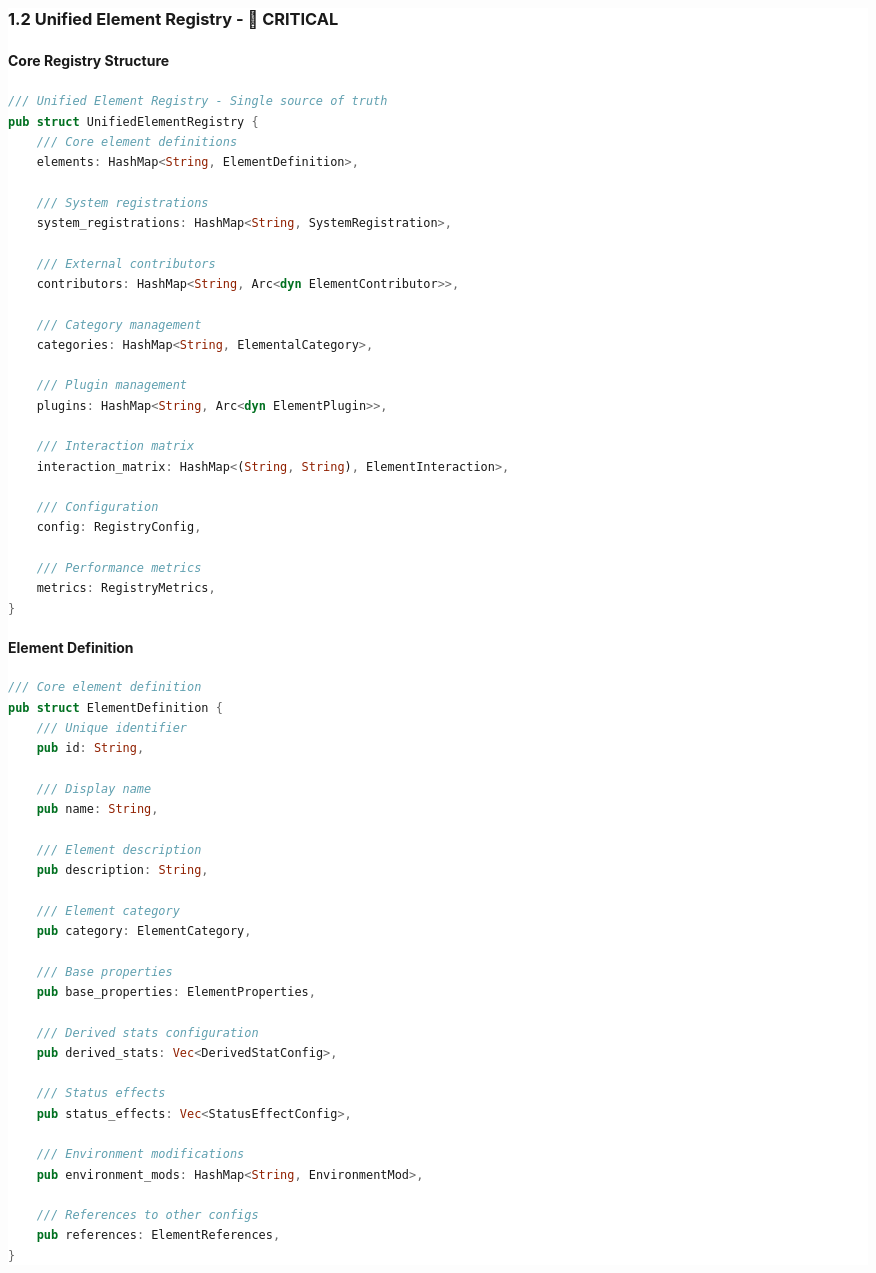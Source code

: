 ### **1.2 Unified Element Registry** - 🔴 **CRITICAL**

#### **Core Registry Structure**
```rust
/// Unified Element Registry - Single source of truth
pub struct UnifiedElementRegistry {
    /// Core element definitions
    elements: HashMap<String, ElementDefinition>,
    
    /// System registrations
    system_registrations: HashMap<String, SystemRegistration>,
    
    /// External contributors
    contributors: HashMap<String, Arc<dyn ElementContributor>>,
    
    /// Category management
    categories: HashMap<String, ElementalCategory>,
    
    /// Plugin management
    plugins: HashMap<String, Arc<dyn ElementPlugin>>,
    
    /// Interaction matrix
    interaction_matrix: HashMap<(String, String), ElementInteraction>,
    
    /// Configuration
    config: RegistryConfig,
    
    /// Performance metrics
    metrics: RegistryMetrics,
}
```

#### **Element Definition**
```rust
/// Core element definition
pub struct ElementDefinition {
    /// Unique identifier
    pub id: String,
    
    /// Display name
    pub name: String,
    
    /// Element description
    pub description: String,
    
    /// Element category
    pub category: ElementCategory,
    
    /// Base properties
    pub base_properties: ElementProperties,
    
    /// Derived stats configuration
    pub derived_stats: Vec<DerivedStatConfig>,
    
    /// Status effects
    pub status_effects: Vec<StatusEffectConfig>,
    
    /// Environment modifications
    pub environment_mods: HashMap<String, EnvironmentMod>,
    
    /// References to other configs
    pub references: ElementReferences,
}
```